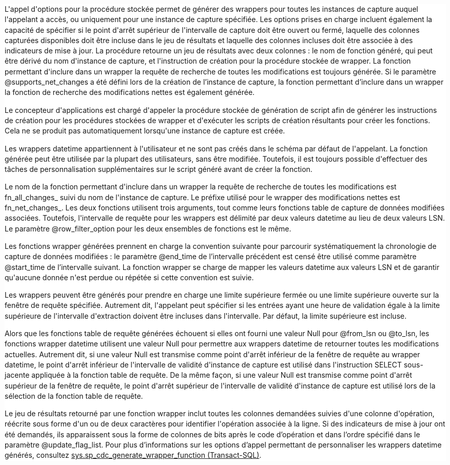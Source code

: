  L'appel d'options pour la procédure stockée permet de générer des wrappers pour toutes les instances de capture auquel l'appelant a accès, ou uniquement pour une instance de capture spécifiée. Les options prises en charge incluent également la capacité de spécifier si le point d'arrêt supérieur de l'intervalle de capture doit être ouvert ou fermé, laquelle des colonnes capturées disponibles doit être incluse dans le jeu de résultats et laquelle des colonnes incluses doit être associée à des indicateurs de mise à jour. La procédure retourne un jeu de résultats avec deux colonnes : le nom de fonction généré, qui peut être dérivé du nom d'instance de capture, et l'instruction de création pour la procédure stockée de wrapper. La fonction permettant d'inclure dans un wrapper la requête de recherche de toutes les modifications est toujours générée. Si le paramètre @supports_net_changes a été défini lors de la création de l’instance de capture, la fonction permettant d’inclure dans un wrapper la fonction de recherche des modifications nettes est également générée.  
  
 Le concepteur d'applications est chargé d'appeler la procédure stockée de génération de script afin de générer les instructions de création pour les procédures stockées de wrapper et d'exécuter les scripts de création résultants pour créer les fonctions. Cela ne se produit pas automatiquement lorsqu'une instance de capture est créée.  
  
 Les wrappers datetime appartiennent à l'utilisateur et ne sont pas créés dans le schéma par défaut de l'appelant. La fonction générée peut être utilisée par la plupart des utilisateurs, sans être modifiée. Toutefois, il est toujours possible d'effectuer des tâches de personnalisation supplémentaires sur le script généré avant de créer la fonction.  
  
 Le nom de la fonction permettant d'inclure dans un wrapper la requête de recherche de toutes les modifications est fn_all_changes_ suivi du nom de l'instance de capture. Le préfixe utilisé pour le wrapper des modifications nettes est fn_net_changes_. Les deux fonctions utilisent trois arguments, tout comme leurs fonctions table de capture de données modifiées associées. Toutefois, l'intervalle de requête pour les wrappers est délimité par deux valeurs datetime au lieu de deux valeurs LSN. Le paramètre @row_filter_option pour les deux ensembles de fonctions est le même.  
  
 Les fonctions wrapper générées prennent en charge la convention suivante pour parcourir systématiquement la chronologie de capture de données modifiées : le paramètre @end_time de l’intervalle précédent est censé être utilisé comme paramètre @start_time de l’intervalle suivant. La fonction wrapper se charge de mapper les valeurs datetime aux valeurs LSN et de garantir qu'aucune donnée n'est perdue ou répétée si cette convention est suivie.  
  
 Les wrappers peuvent être générés pour prendre en charge une limite supérieure fermée ou une limite supérieure ouverte sur la fenêtre de requête spécifiée. Autrement dit, l'appelant peut spécifier si les entrées ayant une heure de validation égale à la limite supérieure de l'intervalle d'extraction doivent être incluses dans l'intervalle. Par défaut, la limite supérieure est incluse.  
  
 Alors que les fonctions table de requête générées échouent si elles ont fourni une valeur Null pour @from_lsn ou @to_lsn, les fonctions wrapper datetime utilisent une valeur Null pour permettre aux wrappers datetime de retourner toutes les modifications actuelles. Autrement dit, si une valeur Null est transmise comme point d'arrêt inférieur de la fenêtre de requête au wrapper datetime, le point d'arrêt inférieur de l'intervalle de validité d'instance de capture est utilisé dans l'instruction SELECT sous-jacente appliquée à la fonction table de requête. De la même façon, si une valeur Null est transmise comme point d'arrêt supérieur de la fenêtre de requête, le point d'arrêt supérieur de l'intervalle de validité d'instance de capture est utilisé lors de la sélection de la fonction table de requête.  
  
 Le jeu de résultats retourné par une fonction wrapper inclut toutes les colonnes demandées suivies d'une colonne d'opération, réécrite sous forme d'un ou de deux caractères pour identifier l'opération associée à la ligne. Si des indicateurs de mise à jour ont été demandés, ils apparaissent sous la forme de colonnes de bits après le code d’opération et dans l’ordre spécifié dans le paramètre @update_flag_list. Pour plus d’informations sur les options d’appel permettant de personnaliser les wrappers datetime générés, consultez [sys.sp_cdc_generate_wrapper_function &#40;Transact-SQL&#41;](/sql/relational-databases/system-stored-procedures/sys-sp-cdc-generate-wrapper-function-transact-sql).  
  